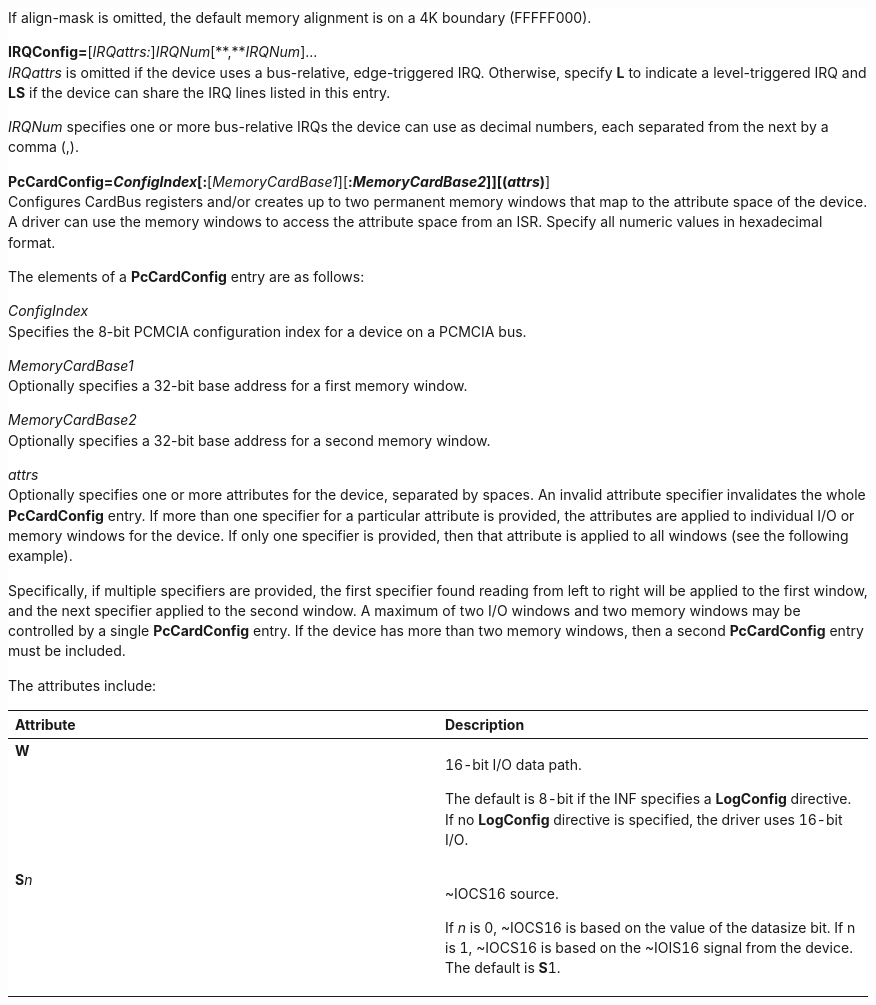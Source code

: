 If align-mask is omitted, the default memory alignment is on a 4K boundary (FFFFF000).

<a href="" id="irqconfig--irqattrs--irqnum--irqnum----"></a>**IRQConfig=**\[*IRQattrs:*\]*IRQNum*\[**,***IRQNum*\]...  
*IRQattrs* is omitted if the device uses a bus-relative, edge-triggered IRQ. Otherwise, specify **L** to indicate a level-triggered IRQ and **LS** if the device can share the IRQ lines listed in this entry.

*IRQNum* specifies one or more bus-relative IRQs the device can use as decimal numbers, each separated from the next by a comma (,).

<a href="" id="pccardconfig-configindex---memorycardbase1---memorycardbase2----attrs--"></a>**PcCardConfig=***ConfigIndex*\[**:**\[*MemoryCardBase1*\]\[**:***MemoryCardBase2*\]\]\[**(***attrs***)**\]  
Configures CardBus registers and/or creates up to two permanent memory windows that map to the attribute space of the device. A driver can use the memory windows to access the attribute space from an ISR. Specify all numeric values in hexadecimal format.

The elements of a **PcCardConfig** entry are as follows:

<a href="" id="configindex"></a>*ConfigIndex*  
Specifies the 8-bit PCMCIA configuration index for a device on a PCMCIA bus.

<a href="" id="memorycardbase1"></a>*MemoryCardBase1*  
Optionally specifies a 32-bit base address for a first memory window.

<a href="" id="memorycardbase2"></a>*MemoryCardBase2*  
Optionally specifies a 32-bit base address for a second memory window.

<a href="" id="attrs"></a>*attrs*  
Optionally specifies one or more attributes for the device, separated by spaces. An invalid attribute specifier invalidates the whole **PcCardConfig** entry. If more than one specifier for a particular attribute is provided, the attributes are applied to individual I/O or memory windows for the device. If only one specifier is provided, then that attribute is applied to all windows (see the following example).

Specifically, if multiple specifiers are provided, the first specifier found reading from left to right will be applied to the first window, and the next specifier applied to the second window. A maximum of two I/O windows and two memory windows may be controlled by a single **PcCardConfig** entry. If the device has more than two memory windows, then a second **PcCardConfig** entry must be included.

The attributes include:

<table>
<colgroup>
<col width="50%" />
<col width="50%" />
</colgroup>
<thead>
<tr class="header">
<th align="left">Attribute</th>
<th align="left">Description</th>
</tr>
</thead>
<tbody>
<tr class="odd">
<td align="left"><strong>W</strong></td>
<td align="left"><p>16-bit I/O data path.</p>
<p>The default is 8-bit if the INF specifies a <strong>LogConfig</strong> directive. If no <strong>LogConfig</strong> directive is specified, the driver uses 16-bit I/O.</p></td>
</tr>
<tr class="even">
<td align="left"><strong>S</strong><em>n</em></td>
<td align="left"><p>~IOCS16 source.</p>
<p>If <em>n</em> is 0, ~IOCS16 is based on the value of the datasize bit. If n is 1, ~IOCS16 is based on the ~IOIS16 signal from the device. The default is <strong>S</strong>1.</p></td>
</tr>
<tr class="odd">